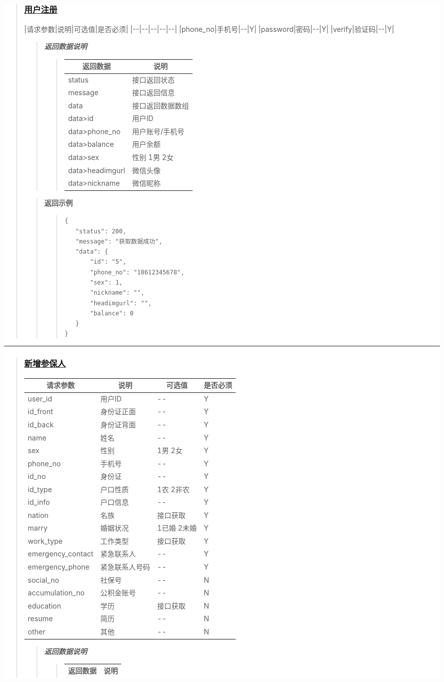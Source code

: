 >### [用户注册](http://www.jzbshebao.cn/app/user/register)
>|请求参数|说明|可选值|是否必须|
>|--|--|--|--|--|
>|phone_no|手机号|--|Y|
>|password|密码|--|Y|
>|verify|验证码|--|Y|
>
>>***返回数据说明***
>>>|返回数据|说明|
>>>|--|--|
>>>|status|接口返回状态|
>>>|message|接口返回信息|
>>>|data|接口返回数据数组|
>>>|data>id|用户ID|
>>>|data>phone_no|用户账号/手机号|
>>>|data>balance|用户余额|
>>>|data>sex|性别 1男 2女|
>>>|data>headimgurl|微信头像|
>>>|data>nickname|微信昵称|
>
>>**返回示例**
>>>```
>>>{
>>>    "status": 200,
>>>    "message": "获取数据成功",
>>>    "data": {
>>>        "id": "5",
>>>        "phone_no": "18612345678",
>>>        "sex": 1,
>>>        "nickname": "",
>>>        "headimgurl": "",
>>>        "balance": 0
>>>    }
>>>}
>>>```

---

>### [新增参保人](http://www.jzbshebao.cn/app/user/addAccount)
>|请求参数|说明|可选值|是否必须|
>|--|--|--|--|
>|user_id|用户ID|--|Y|
>|id_front|身份证正面|--|Y|
>|id_back|身份证背面|--|Y|
>|name|姓名|--|Y|
>|sex|性别|1男 2女|Y|
>|phone_no|手机号|--|Y|
>|id_no|身份证|--|Y|
>|id_type|户口性质|1农 2非农|Y|
>|id_info|户口信息|--|Y|
>|nation|名族|接口获取|Y|
>|marry|婚姻状况|1已婚 2未婚|Y|
>|work_type|工作类型|接口获取|Y|
>|emergency_contact|紧急联系人|--|Y|
>|emergency_phone|紧急联系人号码|--|Y|
>|social_no|社保号|--|N|
>|accumulation_no|公积金账号|--|N|
>|education|学历|接口获取|N|
>|resume|简历|--|N|
>|other|其他|--|N|
>
>>***返回数据说明***
>>>|返回数据|说明|
>>>|--|--|